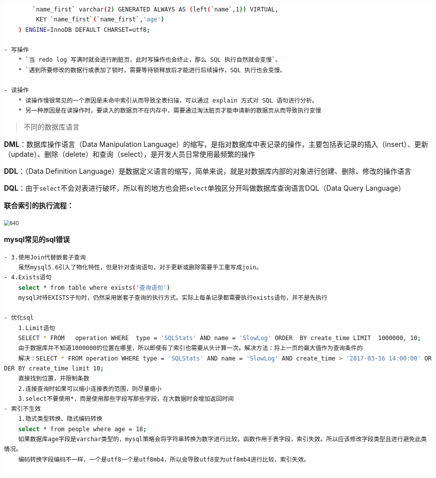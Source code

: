 ```bash
		`name_first` varchar(2) GENERATED ALWAYS AS (left(`name`,1)) VIRTUAL,
		 KEY `name_first`(`name_first`,'age')
	) ENGINE=InnoDB DEFAULT CHARSET=utf8; 

- 写操作
	* `当 redo log 写满时就会进行刷脏页，此时写操作也会终止，那么 SQL 执行自然就会变慢`。
 	* `遇到所要修改的数据行或表加了锁时，需要等待锁释放后才能进行后续操作，SQL 执行也会变慢。

- 读操作
	* 读操作慢很常见的一个原因是未命中索引从而导致全表扫描，可以通过 explain 方式对 SQL 语句进行分析。
  	* 另一种原因是在读操作时，要读入的数据页不在内存中，需要通过淘汰脏页才能申请新的数据页从而导致执行变慢	
```

> 不同的数据库语言

**DML**：数据库操作语言（Data Manipulation Language）的缩写，是指对数据库中表记录的操作，主要包括表记录的插入（insert）、更新（update）、删除（delete）和查询（select），是开发人员日常使用最频繁的操作

**DDL**：（Data Definition Language）是数据定义语言的缩写，简单来说，就是对数据库内部的对象进行创建、删除、修改的操作语言

**DQL**：由于`select`不会对表进行破坏，所以有的地方也会把`select`单独区分开叫做数据库查询语言DQL（Data Query Language）



**联合索引的执行流程：**

<img src="../../../../../Program Files/Typora/imgs/1.mysql.assets/640.webp" alt="640" style="zoom: 70%;" />

**mysql常见的sql错误**

``` bash
- 3.使用Join代替嵌套子查询
	虽然mysql5.6引入了物化特性，但是针对查询语句，对于更新或删除需要手工重写成join。
- 4.Exists语句
	select * from table where exists('查询语句') 
	mysql对待EXISTS子句时，仍然采用嵌套子查询的执行方式。实际上每条记录都需要执行exists语句，并不是先执行

- 优化sql
	1.Limit语句
	SELECT * FROM   operation WHERE  type = 'SQLStats' AND name = 'SlowLog' ORDER  BY create_time LIMIT  1000000, 10; 
	由于数据库并不知道1000000的位置在哪里，所以即使有了索引也需要从头计算一次。解决方法：将上一页的最大值作为查询条件的
	解决：SELECT * FROM operation WHERE type = 'SQLStats' AND name = 'SlowLog' AND create_time > '2017-03-16 14:00:00' ORDER BY create_time limit 10;
	直接找到位置，并限制条数
	2.连接查询时如果可以缩小连接表的范围，则尽量缩小
	3.select不要使用*，而是使用那些字段写那些字段，在大数据时会增加返回时间
- 索引不生效
	1.隐式类型转换、隐式编码转换
	select * from people where age = 18;
	如果数据库age字段是varchar类型的，mysql策略会将字符串转换为数字进行比较。函数作用于表字段，索引失效。所以应该修改字段类型且进行避免此类情况。
	编码转换字段编码不一样，一个是utf8一个是utf8mb4，所以会导致utf8变为utf8mb4进行比较，索引失效。
	
```
